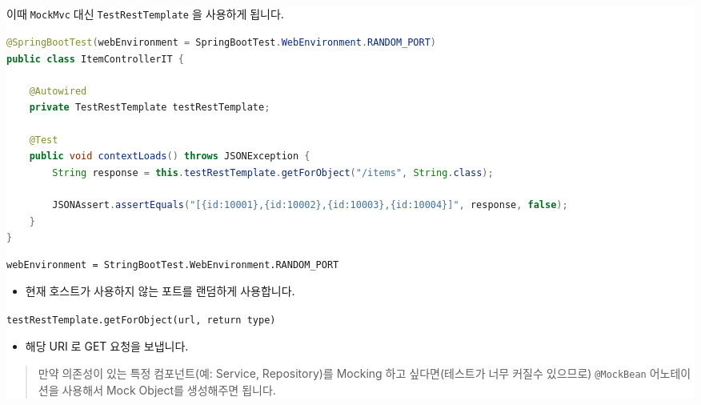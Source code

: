 이때 ```MockMvc``` 대신 ```TestRestTemplate``` 을 사용하게 됩니다.

```java
@SpringBootTest(webEnvironment = SpringBootTest.WebEnvironment.RANDOM_PORT)
public class ItemControllerIT {

    @Autowired
    private TestRestTemplate testRestTemplate;

    @Test
    public void contextLoads() throws JSONException {
        String response = this.testRestTemplate.getForObject("/items", String.class);

        JSONAssert.assertEquals("[{id:10001},{id:10002},{id:10003},{id:10004}]", response, false);
    }
}
```

```webEnvironment = StringBootTest.WebEnvironment.RANDOM_PORT```
- 현재 호스트가 사용하지 않는 포트를 랜덤하게 사용합니다.

```testRestTemplate.getForObject(url, return type)```
- 해당 URI 로 GET 요청을 보냅니다.

> 만약 의존성이 있는 특정 컴포넌트(예: Service, Repository)를 Mocking 하고 싶다면(테스트가 너무 커질수 있으므로) ```@MockBean``` 어노테이션을 사용해서 Mock Object를 생성해주면 됩니다.

